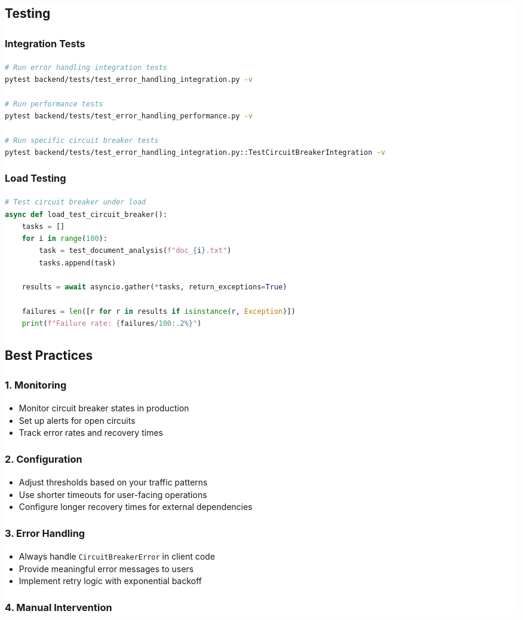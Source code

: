 ## Testing

### Integration Tests

```bash
# Run error handling integration tests
pytest backend/tests/test_error_handling_integration.py -v

# Run performance tests
pytest backend/tests/test_error_handling_performance.py -v

# Run specific circuit breaker tests
pytest backend/tests/test_error_handling_integration.py::TestCircuitBreakerIntegration -v
```

### Load Testing

```python
# Test circuit breaker under load
async def load_test_circuit_breaker():
    tasks = []
    for i in range(100):
        task = test_document_analysis(f"doc_{i}.txt")
        tasks.append(task)
    
    results = await asyncio.gather(*tasks, return_exceptions=True)
    
    failures = len([r for r in results if isinstance(r, Exception)])
    print(f"Failure rate: {failures/100:.2%}")
```

## Best Practices

### 1. Monitoring

- Monitor circuit breaker states in production
- Set up alerts for open circuits
- Track error rates and recovery times

### 2. Configuration

- Adjust thresholds based on your traffic patterns
- Use shorter timeouts for user-facing operations
- Configure longer recovery times for external dependencies

### 3. Error Handling

- Always handle `CircuitBreakerError` in client code
- Provide meaningful error messages to users
- Implement retry logic with exponential backoff

### 4. Manual Intervention
